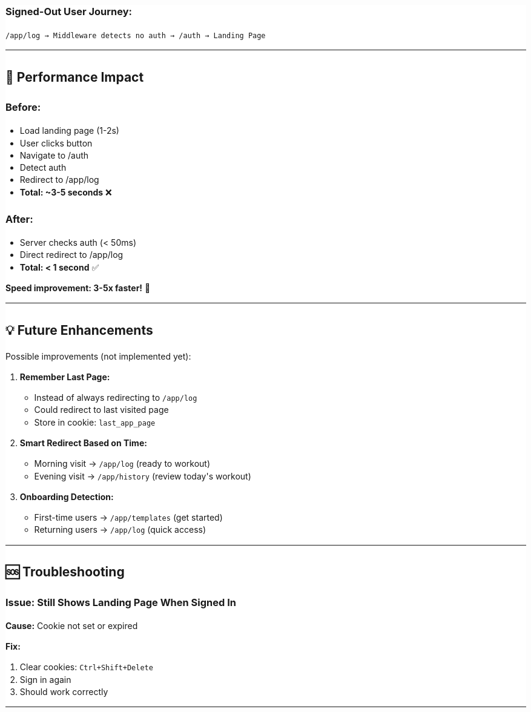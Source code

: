 ### Signed-Out User Journey:
```
/app/log → Middleware detects no auth → /auth → Landing Page
```

---

## 🚀 Performance Impact

### Before:
- Load landing page (1-2s)
- User clicks button
- Navigate to /auth
- Detect auth
- Redirect to /app/log
- **Total: ~3-5 seconds** ❌

### After:
- Server checks auth (< 50ms)
- Direct redirect to /app/log
- **Total: < 1 second** ✅

**Speed improvement: 3-5x faster!** 🚀

---

## 💡 Future Enhancements

Possible improvements (not implemented yet):

1. **Remember Last Page:**
   - Instead of always redirecting to `/app/log`
   - Could redirect to last visited page
   - Store in cookie: `last_app_page`

2. **Smart Redirect Based on Time:**
   - Morning visit → `/app/log` (ready to workout)
   - Evening visit → `/app/history` (review today's workout)

3. **Onboarding Detection:**
   - First-time users → `/app/templates` (get started)
   - Returning users → `/app/log` (quick access)

---

## 🆘 Troubleshooting

### Issue: Still Shows Landing Page When Signed In

**Cause:** Cookie not set or expired

**Fix:**
1. Clear cookies: `Ctrl+Shift+Delete`
2. Sign in again
3. Should work correctly

---